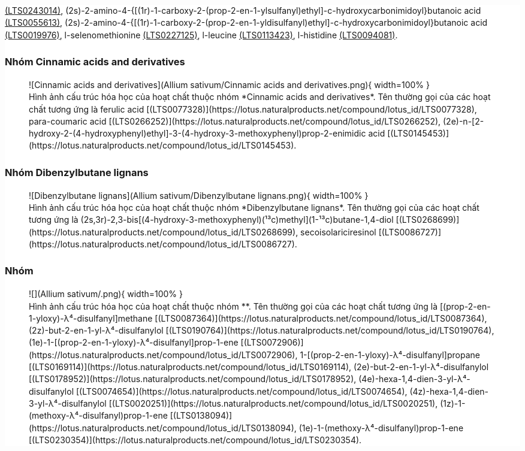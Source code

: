 [(LTS0243014)](https://lotus.naturalproducts.net/compound/lotus_id/LTS0243014), (2s)-2-amino-4-{[(1r)-1-carboxy-2-(prop-2-en-1-ylsulfanyl)ethyl]-c-hydroxycarbonimidoyl}butanoic acid [(LTS0055613)](https://lotus.naturalproducts.net/compound/lotus_id/LTS0055613), (2s)-2-amino-4-{[(1r)-1-carboxy-2-(prop-2-en-1-yldisulfanyl)ethyl]-c-hydroxycarbonimidoyl}butanoic acid [(LTS0019976)](https://lotus.naturalproducts.net/compound/lotus_id/LTS0019976), l-selenomethionine [(LTS0227125)](https://lotus.naturalproducts.net/compound/lotus_id/LTS0227125), l-leucine [(LTS0113423)](https://lotus.naturalproducts.net/compound/lotus_id/LTS0113423), l-histidine [(LTS0094081)](https://lotus.naturalproducts.net/compound/lotus_id/LTS0094081).</figcaption>
</figure>


### Nhóm Cinnamic acids and derivatives
<figure markdown="span">
    ![Cinnamic acids and derivatives](Allium sativum/Cinnamic acids and derivatives.png){ width=100% }
<figcaption>Hình ảnh cấu trúc hóa học của hoạt chất thuộc nhóm *Cinnamic acids and derivatives*. Tên thường gọi của các hoạt chất tương ứng là ferulic acid [(LTS0077328)](https://lotus.naturalproducts.net/compound/lotus_id/LTS0077328), para-coumaric acid [(LTS0266252)](https://lotus.naturalproducts.net/compound/lotus_id/LTS0266252), (2e)-n-[2-hydroxy-2-(4-hydroxyphenyl)ethyl]-3-(4-hydroxy-3-methoxyphenyl)prop-2-enimidic acid [(LTS0145453)](https://lotus.naturalproducts.net/compound/lotus_id/LTS0145453).</figcaption>
</figure>


### Nhóm Dibenzylbutane lignans
<figure markdown="span">
    ![Dibenzylbutane lignans](Allium sativum/Dibenzylbutane lignans.png){ width=100% }
<figcaption>Hình ảnh cấu trúc hóa học của hoạt chất thuộc nhóm *Dibenzylbutane lignans*. Tên thường gọi của các hoạt chất tương ứng là (2s,3r)-2,3-bis[(4-hydroxy-3-methoxyphenyl)(¹³c)methyl](1-¹³c)butane-1,4-diol [(LTS0268699)](https://lotus.naturalproducts.net/compound/lotus_id/LTS0268699), secoisolariciresinol [(LTS0086727)](https://lotus.naturalproducts.net/compound/lotus_id/LTS0086727).</figcaption>
</figure>

            
            
### Nhóm 
<figure markdown="span">
    ![](Allium sativum/.png){ width=100% }
<figcaption>Hình ảnh cấu trúc hóa học của hoạt chất thuộc nhóm **. Tên thường gọi của các hoạt chất tương ứng là [(prop-2-en-1-yloxy)-λ⁴-disulfanyl]methane [(LTS0087364)](https://lotus.naturalproducts.net/compound/lotus_id/LTS0087364), (2z)-but-2-en-1-yl-λ⁴-disulfanylol [(LTS0190764)](https://lotus.naturalproducts.net/compound/lotus_id/LTS0190764), (1e)-1-[(prop-2-en-1-yloxy)-λ⁴-disulfanyl]prop-1-ene [(LTS0072906)](https://lotus.naturalproducts.net/compound/lotus_id/LTS0072906), 1-[(prop-2-en-1-yloxy)-λ⁴-disulfanyl]propane [(LTS0169114)](https://lotus.naturalproducts.net/compound/lotus_id/LTS0169114), (2e)-but-2-en-1-yl-λ⁴-disulfanylol [(LTS0178952)](https://lotus.naturalproducts.net/compound/lotus_id/LTS0178952), (4e)-hexa-1,4-dien-3-yl-λ⁴-disulfanylol [(LTS0074654)](https://lotus.naturalproducts.net/compound/lotus_id/LTS0074654), (4z)-hexa-1,4-dien-3-yl-λ⁴-disulfanylol [(LTS0020251)](https://lotus.naturalproducts.net/compound/lotus_id/LTS0020251), (1z)-1-(methoxy-λ⁴-disulfanyl)prop-1-ene [(LTS0138094)](https://lotus.naturalproducts.net/compound/lotus_id/LTS0138094), (1e)-1-(methoxy-λ⁴-disulfanyl)prop-1-ene [(LTS0230354)](https://lotus.naturalproducts.net/compound/lotus_id/LTS0230354).</figcaption>
</figure>
